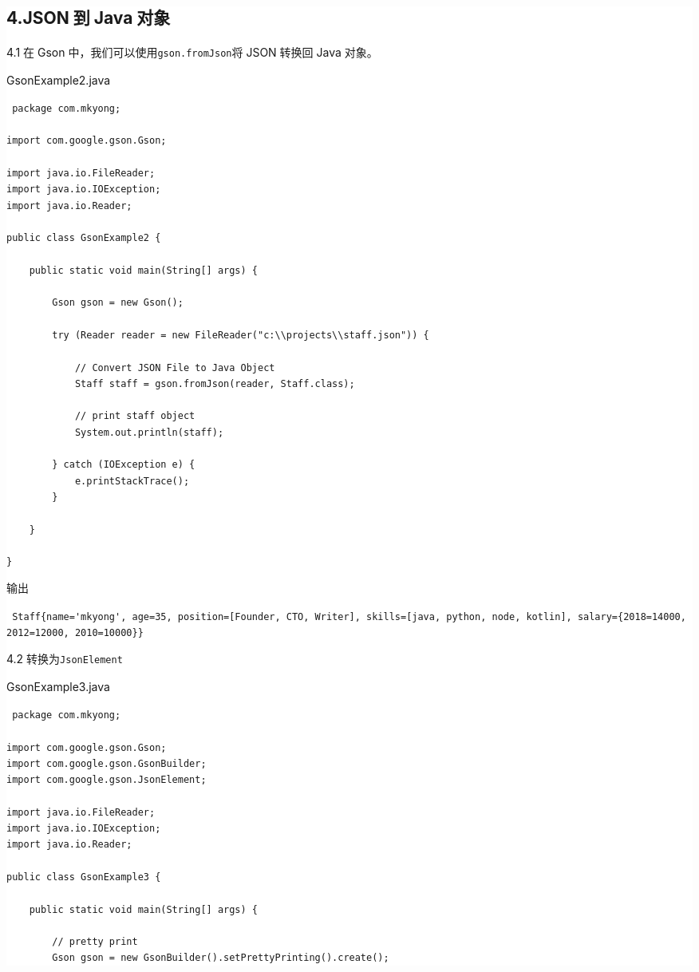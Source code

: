 ## 4.JSON 到 Java 对象

4.1 在 Gson 中，我们可以使用`gson.fromJson`将 JSON 转换回 Java 对象。

GsonExample2.java

```
 package com.mkyong;

import com.google.gson.Gson;

import java.io.FileReader;
import java.io.IOException;
import java.io.Reader;

public class GsonExample2 {

    public static void main(String[] args) {

        Gson gson = new Gson();

        try (Reader reader = new FileReader("c:\\projects\\staff.json")) {

            // Convert JSON File to Java Object
            Staff staff = gson.fromJson(reader, Staff.class);

			// print staff object
            System.out.println(staff);

        } catch (IOException e) {
            e.printStackTrace();
        }

    }

} 
```

输出

```
 Staff{name='mkyong', age=35, position=[Founder, CTO, Writer], skills=[java, python, node, kotlin], salary={2018=14000, 2012=12000, 2010=10000}} 
```

4.2 转换为`JsonElement`

GsonExample3.java

```
 package com.mkyong;

import com.google.gson.Gson;
import com.google.gson.GsonBuilder;
import com.google.gson.JsonElement;

import java.io.FileReader;
import java.io.IOException;
import java.io.Reader;

public class GsonExample3 {

    public static void main(String[] args) {

		// pretty print 
        Gson gson = new GsonBuilder().setPrettyPrinting().create();

```